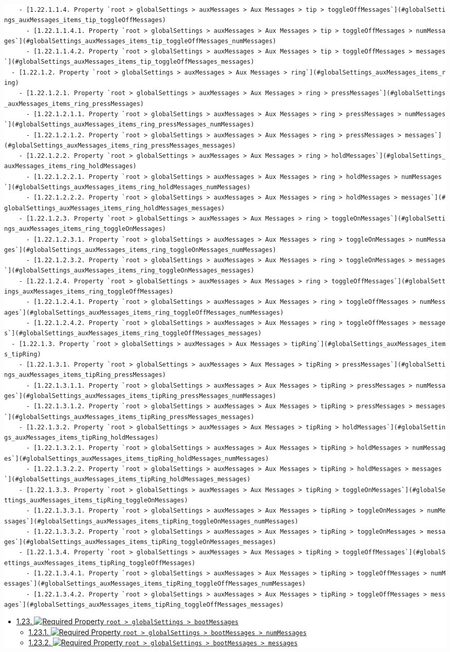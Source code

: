         - [1.22.1.1.4. Property `root > globalSettings > auxMessages > Aux Messages > tip > toggleOffMessages`](#globalSettings_auxMessages_items_tip_toggleOffMessages)
          - [1.22.1.1.4.1. Property `root > globalSettings > auxMessages > Aux Messages > tip > toggleOffMessages > numMessages`](#globalSettings_auxMessages_items_tip_toggleOffMessages_numMessages)
          - [1.22.1.1.4.2. Property `root > globalSettings > auxMessages > Aux Messages > tip > toggleOffMessages > messages`](#globalSettings_auxMessages_items_tip_toggleOffMessages_messages)
      - [1.22.1.2. Property `root > globalSettings > auxMessages > Aux Messages > ring`](#globalSettings_auxMessages_items_ring)
        - [1.22.1.2.1. Property `root > globalSettings > auxMessages > Aux Messages > ring > pressMessages`](#globalSettings_auxMessages_items_ring_pressMessages)
          - [1.22.1.2.1.1. Property `root > globalSettings > auxMessages > Aux Messages > ring > pressMessages > numMessages`](#globalSettings_auxMessages_items_ring_pressMessages_numMessages)
          - [1.22.1.2.1.2. Property `root > globalSettings > auxMessages > Aux Messages > ring > pressMessages > messages`](#globalSettings_auxMessages_items_ring_pressMessages_messages)
        - [1.22.1.2.2. Property `root > globalSettings > auxMessages > Aux Messages > ring > holdMessages`](#globalSettings_auxMessages_items_ring_holdMessages)
          - [1.22.1.2.2.1. Property `root > globalSettings > auxMessages > Aux Messages > ring > holdMessages > numMessages`](#globalSettings_auxMessages_items_ring_holdMessages_numMessages)
          - [1.22.1.2.2.2. Property `root > globalSettings > auxMessages > Aux Messages > ring > holdMessages > messages`](#globalSettings_auxMessages_items_ring_holdMessages_messages)
        - [1.22.1.2.3. Property `root > globalSettings > auxMessages > Aux Messages > ring > toggleOnMessages`](#globalSettings_auxMessages_items_ring_toggleOnMessages)
          - [1.22.1.2.3.1. Property `root > globalSettings > auxMessages > Aux Messages > ring > toggleOnMessages > numMessages`](#globalSettings_auxMessages_items_ring_toggleOnMessages_numMessages)
          - [1.22.1.2.3.2. Property `root > globalSettings > auxMessages > Aux Messages > ring > toggleOnMessages > messages`](#globalSettings_auxMessages_items_ring_toggleOnMessages_messages)
        - [1.22.1.2.4. Property `root > globalSettings > auxMessages > Aux Messages > ring > toggleOffMessages`](#globalSettings_auxMessages_items_ring_toggleOffMessages)
          - [1.22.1.2.4.1. Property `root > globalSettings > auxMessages > Aux Messages > ring > toggleOffMessages > numMessages`](#globalSettings_auxMessages_items_ring_toggleOffMessages_numMessages)
          - [1.22.1.2.4.2. Property `root > globalSettings > auxMessages > Aux Messages > ring > toggleOffMessages > messages`](#globalSettings_auxMessages_items_ring_toggleOffMessages_messages)
      - [1.22.1.3. Property `root > globalSettings > auxMessages > Aux Messages > tipRing`](#globalSettings_auxMessages_items_tipRing)
        - [1.22.1.3.1. Property `root > globalSettings > auxMessages > Aux Messages > tipRing > pressMessages`](#globalSettings_auxMessages_items_tipRing_pressMessages)
          - [1.22.1.3.1.1. Property `root > globalSettings > auxMessages > Aux Messages > tipRing > pressMessages > numMessages`](#globalSettings_auxMessages_items_tipRing_pressMessages_numMessages)
          - [1.22.1.3.1.2. Property `root > globalSettings > auxMessages > Aux Messages > tipRing > pressMessages > messages`](#globalSettings_auxMessages_items_tipRing_pressMessages_messages)
        - [1.22.1.3.2. Property `root > globalSettings > auxMessages > Aux Messages > tipRing > holdMessages`](#globalSettings_auxMessages_items_tipRing_holdMessages)
          - [1.22.1.3.2.1. Property `root > globalSettings > auxMessages > Aux Messages > tipRing > holdMessages > numMessages`](#globalSettings_auxMessages_items_tipRing_holdMessages_numMessages)
          - [1.22.1.3.2.2. Property `root > globalSettings > auxMessages > Aux Messages > tipRing > holdMessages > messages`](#globalSettings_auxMessages_items_tipRing_holdMessages_messages)
        - [1.22.1.3.3. Property `root > globalSettings > auxMessages > Aux Messages > tipRing > toggleOnMessages`](#globalSettings_auxMessages_items_tipRing_toggleOnMessages)
          - [1.22.1.3.3.1. Property `root > globalSettings > auxMessages > Aux Messages > tipRing > toggleOnMessages > numMessages`](#globalSettings_auxMessages_items_tipRing_toggleOnMessages_numMessages)
          - [1.22.1.3.3.2. Property `root > globalSettings > auxMessages > Aux Messages > tipRing > toggleOnMessages > messages`](#globalSettings_auxMessages_items_tipRing_toggleOnMessages_messages)
        - [1.22.1.3.4. Property `root > globalSettings > auxMessages > Aux Messages > tipRing > toggleOffMessages`](#globalSettings_auxMessages_items_tipRing_toggleOffMessages)
          - [1.22.1.3.4.1. Property `root > globalSettings > auxMessages > Aux Messages > tipRing > toggleOffMessages > numMessages`](#globalSettings_auxMessages_items_tipRing_toggleOffMessages_numMessages)
          - [1.22.1.3.4.2. Property `root > globalSettings > auxMessages > Aux Messages > tipRing > toggleOffMessages > messages`](#globalSettings_auxMessages_items_tipRing_toggleOffMessages_messages)
  - [1.23. ![Required](https://img.shields.io/badge/Required-blue) Property `root > globalSettings > bootMessages`](#globalSettings_bootMessages)
    - [1.23.1. ![Required](https://img.shields.io/badge/Required-blue) Property `root > globalSettings > bootMessages > numMessages`](#globalSettings_bootMessages_numMessages)
    - [1.23.2. ![Required](https://img.shields.io/badge/Required-blue) Property `root > globalSettings > bootMessages > messages`](#globalSettings_bootMessages_messages)